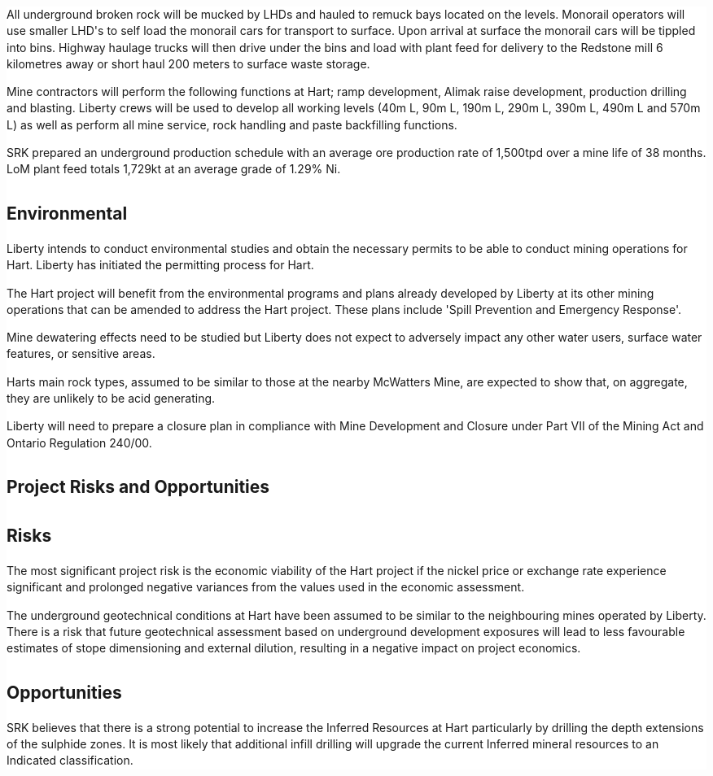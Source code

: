 All  underground  broken  rock  will  be  mucked  by  LHDs  and  hauled  to  remuck  bays located  on  the  levels.    Monorail  operators  will  use  smaller  LHD's  to  self  load  the monorail cars for transport to surface.   Upon arrival at surface the monorail cars will be tippled into bins.   Highway haulage trucks will then drive under the bins and load with plant feed for delivery to the Redstone mill 6 kilometres away or short haul 200 meters to surface waste storage.

Mine  contractors  will  perform  the  following  functions  at  Hart;  ramp  development, Alimak raise development, production drilling  and  blasting.      Liberty  crews  will  be used to develop all working levels (40m L, 90m L, 190m L, 290m L, 390m L, 490m L and 570m L) as well as perform all mine service, rock handling and paste backfilling functions.

SRK prepared  an  underground  production  schedule  with  an  average  ore  production rate of 1,500tpd over a mine life of 38 months.  LoM plant feed totals 1,729kt at an average grade of 1.29% Ni.

## Environmental

Liberty intends to conduct environmental studies and obtain the necessary permits to be  able  to  conduct  mining  operations  for  Hart.    Liberty  has  initiated  the  permitting process for Hart.

The  Hart  project  will  benefit  from  the  environmental  programs  and  plans  already developed by Liberty at its other mining operations that can be amended to address the Hart project.  These plans include 'Spill Prevention and Emergency Response'.

Mine dewatering effects need to be studied but Liberty does not expect to adversely impact any other water users, surface water features, or sensitive areas.

Harts main rock types, assumed to be similar to those at the nearby McWatters Mine, are expected to show that, on aggregate, they are unlikely to be acid generating.

Liberty will need to prepare a closure plan in compliance with Mine Development and Closure under Part VII of the Mining Act and Ontario Regulation 240/00.

## Project Risks and Opportunities

## Risks

The most significant project risk is  the  economic  viability  of  the  Hart  project  if  the nickel price or exchange rate experience significant and prolonged negative variances from the values used in the economic assessment.

The underground geotechnical conditions at Hart have been assumed to be similar to the neighbouring mines operated by Liberty.  There is a risk that future geotechnical assessment based on underground development exposures will lead to less favourable estimates of stope dimensioning and external dilution, resulting in a negative impact on project economics.

## Opportunities

SRK believes that there is a strong potential to increase the Inferred Resources at Hart particularly by drilling the depth extensions of the sulphide zones. It is most likely that additional  infill  drilling  will  upgrade  the  current  Inferred  mineral  resources  to  an Indicated classification.
